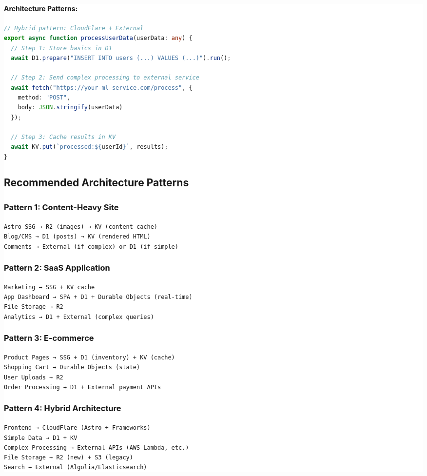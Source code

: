 #### Architecture Patterns:

```typescript
// Hybrid pattern: CloudFlare + External
export async function processUserData(userData: any) {
  // Step 1: Store basics in D1
  await D1.prepare("INSERT INTO users (...) VALUES (...)").run();
  
  // Step 2: Send complex processing to external service
  await fetch("https://your-ml-service.com/process", {
    method: "POST",
    body: JSON.stringify(userData)
  });
  
  // Step 3: Cache results in KV
  await KV.put(`processed:${userId}`, results);
}
```

## Recommended Architecture Patterns

### Pattern 1: Content-Heavy Site
```
Astro SSG → R2 (images) → KV (content cache)
Blog/CMS → D1 (posts) → KV (rendered HTML)
Comments → External (if complex) or D1 (if simple)
```

### Pattern 2: SaaS Application
```
Marketing → SSG + KV cache
App Dashboard → SPA + D1 + Durable Objects (real-time)
File Storage → R2
Analytics → D1 + External (complex queries)
```

### Pattern 3: E-commerce
```
Product Pages → SSG + D1 (inventory) + KV (cache)
Shopping Cart → Durable Objects (state)
User Uploads → R2
Order Processing → D1 + External payment APIs
```

### Pattern 4: Hybrid Architecture
```
Frontend → CloudFlare (Astro + Frameworks)
Simple Data → D1 + KV
Complex Processing → External APIs (AWS Lambda, etc.)
File Storage → R2 (new) + S3 (legacy)
Search → External (Algolia/Elasticsearch)
```
